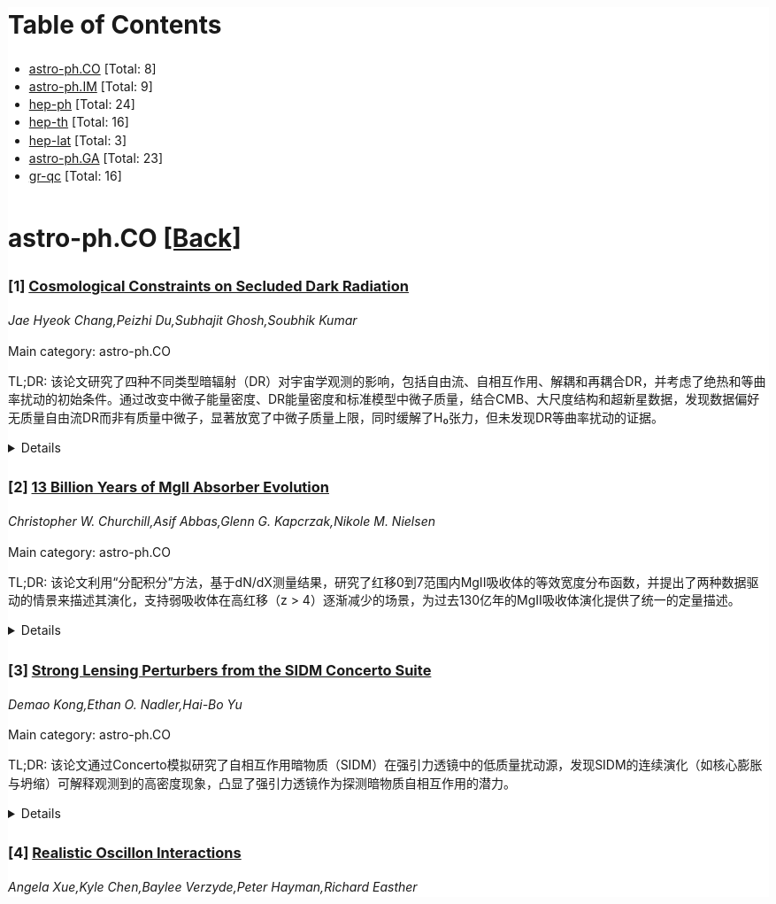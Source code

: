 <div id=toc></div>

# Table of Contents

- [astro-ph.CO](#astro-ph.CO) [Total: 8]
- [astro-ph.IM](#astro-ph.IM) [Total: 9]
- [hep-ph](#hep-ph) [Total: 24]
- [hep-th](#hep-th) [Total: 16]
- [hep-lat](#hep-lat) [Total: 3]
- [astro-ph.GA](#astro-ph.GA) [Total: 23]
- [gr-qc](#gr-qc) [Total: 16]


<div id='astro-ph.CO'></div>

# astro-ph.CO [[Back]](#toc)

### [1] [Cosmological Constraints on Secluded Dark Radiation](https://arxiv.org/abs/2510.01309)
*Jae Hyeok Chang,Peizhi Du,Subhajit Ghosh,Soubhik Kumar*

Main category: astro-ph.CO

TL;DR: 该论文研究了四种不同类型暗辐射（DR）对宇宙学观测的影响，包括自由流、自相互作用、解耦和再耦合DR，并考虑了绝热和等曲率扰动的初始条件。通过改变中微子能量密度、DR能量密度和标准模型中微子质量，结合CMB、大尺度结构和超新星数据，发现数据偏好无质量自由流DR而非有质量中微子，显著放宽了中微子质量上限，同时缓解了H₀张力，但未发现DR等曲率扰动的证据。


<details><summary>Details</summary></details>


### [2] [13 Billion Years of MgII Absorber Evolution](https://arxiv.org/abs/2510.01430)
*Christopher W. Churchill,Asif Abbas,Glenn G. Kapcrzak,Nikole M. Nielsen*

Main category: astro-ph.CO

TL;DR: 该论文利用“分配积分”方法，基于dN/dX测量结果，研究了红移0到7范围内MgII吸收体的等效宽度分布函数，并提出了两种数据驱动的情景来描述其演化，支持弱吸收体在高红移（z > 4）逐渐减少的场景，为过去130亿年的MgII吸收体演化提供了统一的定量描述。


<details><summary>Details</summary></details>


### [3] [Strong Lensing Perturbers from the SIDM Concerto Suite](https://arxiv.org/abs/2510.01491)
*Demao Kong,Ethan O. Nadler,Hai-Bo Yu*

Main category: astro-ph.CO

TL;DR: 该论文通过Concerto模拟研究了自相互作用暗物质（SIDM）在强引力透镜中的低质量扰动源，发现SIDM的连续演化（如核心膨胀与坍缩）可解释观测到的高密度现象，凸显了强引力透镜作为探测暗物质自相互作用的潜力。


<details><summary>Details</summary></details>


### [4] [Realistic Oscillon Interactions](https://arxiv.org/abs/2510.01597)
*Angela Xue,Kyle Chen,Baylee Verzyde,Peter Hayman,Richard Easther*
